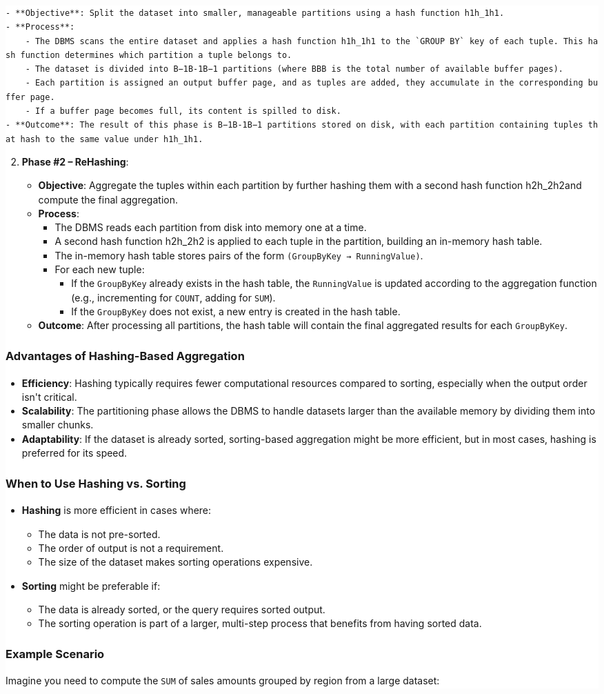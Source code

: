     - **Objective**: Split the dataset into smaller, manageable partitions using a hash function h1h_1h1​.
    - **Process**:
        - The DBMS scans the entire dataset and applies a hash function h1h_1h1​ to the `GROUP BY` key of each tuple. This hash function determines which partition a tuple belongs to.
        - The dataset is divided into B−1B-1B−1 partitions (where BBB is the total number of available buffer pages).
        - Each partition is assigned an output buffer page, and as tuples are added, they accumulate in the corresponding buffer page.
        - If a buffer page becomes full, its content is spilled to disk.
    - **Outcome**: The result of this phase is B−1B-1B−1 partitions stored on disk, with each partition containing tuples that hash to the same value under h1h_1h1​.
2. **Phase #2 – ReHashing**:
    
    - **Objective**: Aggregate the tuples within each partition by further hashing them with a second hash function h2h_2h2​ and compute the final aggregation.
    - **Process**:
        - The DBMS reads each partition from disk into memory one at a time.
        - A second hash function h2h_2h2​ is applied to each tuple in the partition, building an in-memory hash table.
        - The in-memory hash table stores pairs of the form `(GroupByKey → RunningValue)`.
        - For each new tuple:
            - If the `GroupByKey` already exists in the hash table, the `RunningValue` is updated according to the aggregation function (e.g., incrementing for `COUNT`, adding for `SUM`).
            - If the `GroupByKey` does not exist, a new entry is created in the hash table.
    - **Outcome**: After processing all partitions, the hash table will contain the final aggregated results for each `GroupByKey`.

### Advantages of Hashing-Based Aggregation

- **Efficiency**: Hashing typically requires fewer computational resources compared to sorting, especially when the output order isn't critical.
- **Scalability**: The partitioning phase allows the DBMS to handle datasets larger than the available memory by dividing them into smaller chunks.
- **Adaptability**: If the dataset is already sorted, sorting-based aggregation might be more efficient, but in most cases, hashing is preferred for its speed.

### When to Use Hashing vs. Sorting

- **Hashing** is more efficient in cases where:
    
    - The data is not pre-sorted.
    - The order of output is not a requirement.
    - The size of the dataset makes sorting operations expensive.
- **Sorting** might be preferable if:
    
    - The data is already sorted, or the query requires sorted output.
    - The sorting operation is part of a larger, multi-step process that benefits from having sorted data.

### Example Scenario

Imagine you need to compute the `SUM` of sales amounts grouped by region from a large dataset:
